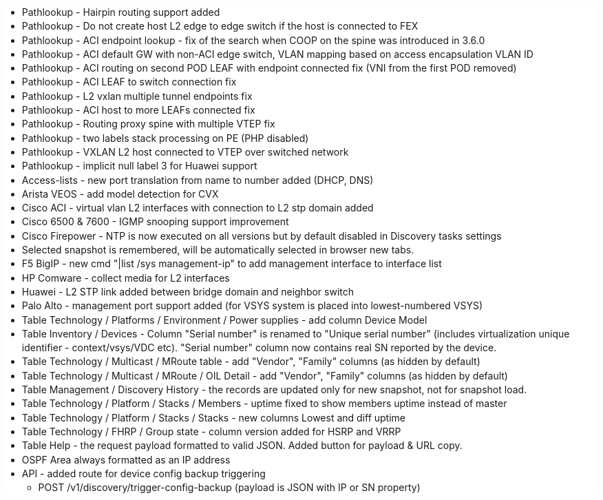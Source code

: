 -   Pathlookup - Hairpin routing support added
-   Pathlookup - Do not create host L2 edge to edge switch if the host
    is connected to FEX
-   Pathlookup - ACI endpoint lookup - fix of the search when COOP on
    the spine was introduced in 3.6.0
-   Pathlookup - ACI default GW with non-ACI edge switch, VLAN mapping
    based on access encapsulation VLAN ID
-   Pathlookup - ACI routing on second POD LEAF with endpoint connected
    fix (VNI from the first POD removed)
-   Pathlookup - ACI LEAF to switch connection fix
-   Pathlookup - L2 vxlan multiple tunnel endpoints fix
-   Pathlookup - ACI host to more LEAFs connected fix
-   Pathlookup - Routing proxy spine with multiple VTEP fix
-   Pathlookup - two labels stack processing on PE (PHP disabled)
-   Pathlookup - VXLAN L2 host connected to VTEP over switched network
-   Pathlookup - implicit null label 3 for Huawei support
-   Access-lists - new port translation from name to number added (DHCP,
    DNS)
-   Arista VEOS - add model detection for CVX
-   Cisco ACI - virtual vlan L2 interfaces with connection to L2 stp
    domain added
-   Cisco 6500 & 7600 - IGMP snooping support improvement
-   Cisco Firepower - NTP is now executed on all versions but by default
    disabled in Discovery tasks settings
-   Selected snapshot is remembered, will be automatically selected in
    browser new tabs.
-   F5 BigIP - new cmd "\|list /sys management-ip" to add management
    interface to interface list
-   HP Comware - collect media for L2 interfaces
-   Huawei - L2 STP link added between bridge domain and neighbor switch
-   Palo Alto - management port support added (for VSYS system is placed
    into lowest-numbered VSYS)
-   Table Technology / Platforms / Environment / Power supplies - add
    column Device Model
-   Table Inventory / Devices - Column "Serial number" is renamed to
    "Unique serial number" (includes virtualization unique identifier -
    context/vsys/VDC etc). "Serial number" column now contains real SN
    reported by the device.
-   Table Technology / Multicast / MRoute table - add "Vendor", "Family"
    columns (as hidden by default)
-   Table Technology / Multicast / MRoute / OIL Detail - add "Vendor",
    "Family" columns (as hidden by default)
-   Table Management / Discovery History - the records are updated only
    for new snapshot, not for snapshot load.
-   Table Technology / Platform / Stacks / Members - uptime fixed to
    show members uptime instead of master
-   Table Technology / Platform / Stacks / Stacks - new columns Lowest
    and diff uptime
-   Table Technology / FHRP / Group state - column version added for
    HSRP and VRRP
-   Table Help - the request payload formatted to valid JSON. Added
    button for payload & URL copy.
-   OSPF Area always formatted as an IP address
-   API - added route for device config backup triggering
    -   POST /v1/discovery/trigger-config-backup (payload is JSON with
        IP or SN property)
